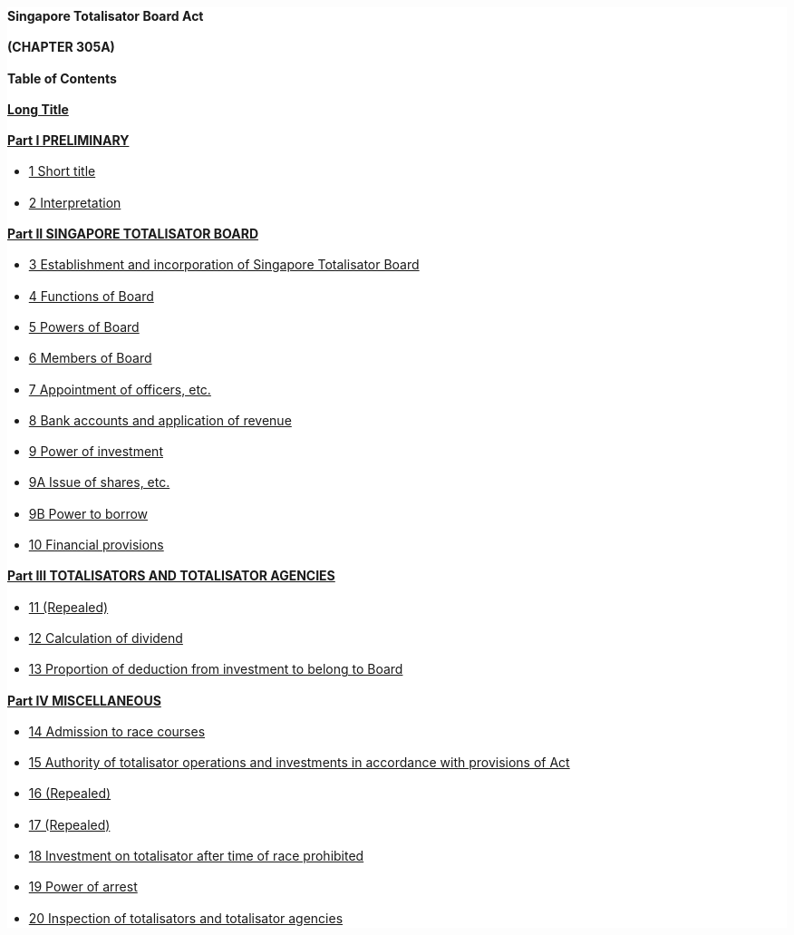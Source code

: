 **Singapore Totalisator Board Act**

**(CHAPTER 305A)**

**Table of Contents**

[**Long Title**](#Singapore-Totalisator-Board-Act)

[**Part I PRELIMINARY**](#Part-I)

- [1 Short title](#Short-title)

- [2 Interpretation](#Interpretation)

[**Part II SINGAPORE TOTALISATOR BOARD**](#Part-II)

- [3 Establishment and incorporation of Singapore Totalisator Board](#Establishment-and-incorporation-of-Singapore-Totalisator-Board)

- [4 Functions of Board](#Functions-of-Board)

- [5 Powers of Board](#Powers-of-Board)

- [6 Members of Board](#Members-of-Board)

- [7 Appointment of officers, etc.](#Appointment-of-officers-etc)

- [8 Bank accounts and application of revenue](#Bank-accounts-and-application-of-revenue)

- [9 Power of investment](#Power-of-investment)

- [9A Issue of shares, etc.](#Issue-of-shares-etc)

- [9B Power to borrow](#Power-to-borrow)

- [10 Financial provisions](#Financial-provisions)

[**Part III TOTALISATORS AND TOTALISATOR AGENCIES**](#Part-III)

- [11 (Repealed)](#Repealed)

- [12 Calculation of dividend](#Calculation-of-dividend)

- [13 Proportion of deduction from investment to belong to Board](#Proportion-of-deduction-from-investment-to-belong-to-Board)

[**Part IV MISCELLANEOUS**](#Part-IV)

- [14 Admission to race courses](#Admission-to-race-courses)

- [15 Authority of totalisator operations and investments in accordance with provisions of Act](#Authority-of-totalisator-operations-and-investments-in-accordance-with-provisions-of-Act)

- [16 (Repealed)](#Repealed)

- [17 (Repealed)](#Repealed)

- [18 Investment on totalisator after time of race prohibited](#Investment-on-totalisator-after-time-of-race-prohibited)

- [19 Power of arrest](#Power-of-arrest)

- [20 Inspection of totalisators and totalisator agencies](#Inspection-of-totalisators-and-totalisator-agencies)
